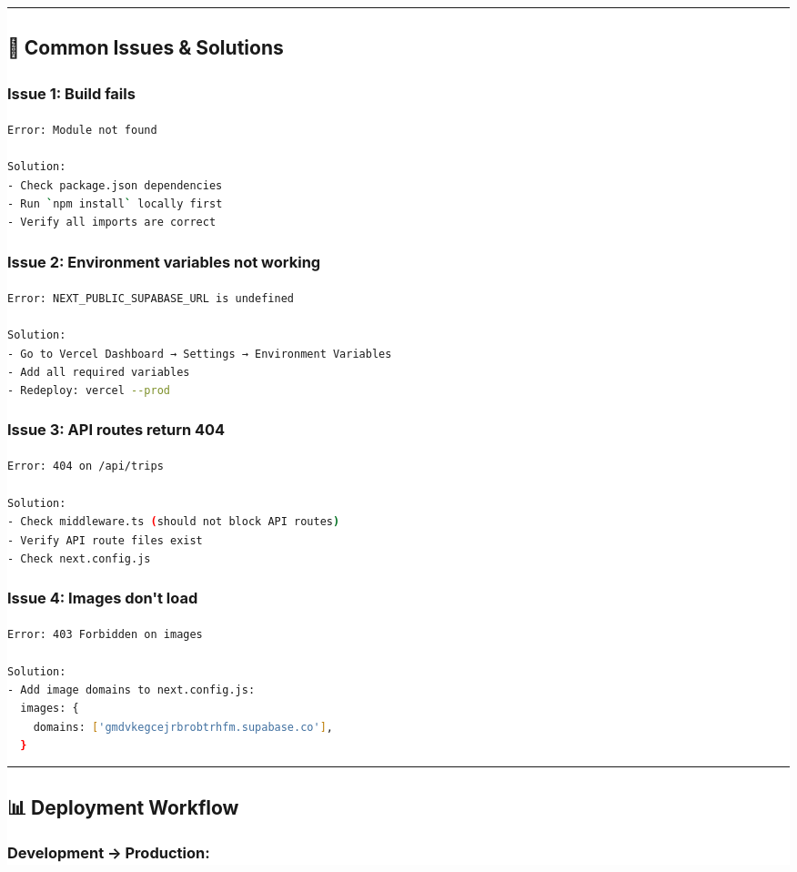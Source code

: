 
---

## 🚨 Common Issues & Solutions

### **Issue 1: Build fails**
```bash
Error: Module not found

Solution:
- Check package.json dependencies
- Run `npm install` locally first
- Verify all imports are correct
```

### **Issue 2: Environment variables not working**
```bash
Error: NEXT_PUBLIC_SUPABASE_URL is undefined

Solution:
- Go to Vercel Dashboard → Settings → Environment Variables
- Add all required variables
- Redeploy: vercel --prod
```

### **Issue 3: API routes return 404**
```bash
Error: 404 on /api/trips

Solution:
- Check middleware.ts (should not block API routes)
- Verify API route files exist
- Check next.config.js
```

### **Issue 4: Images don't load**
```bash
Error: 403 Forbidden on images

Solution:
- Add image domains to next.config.js:
  images: {
    domains: ['gmdvkegcejrbrobtrhfm.supabase.co'],
  }
```

---

## 📊 Deployment Workflow

### **Development → Production:**
